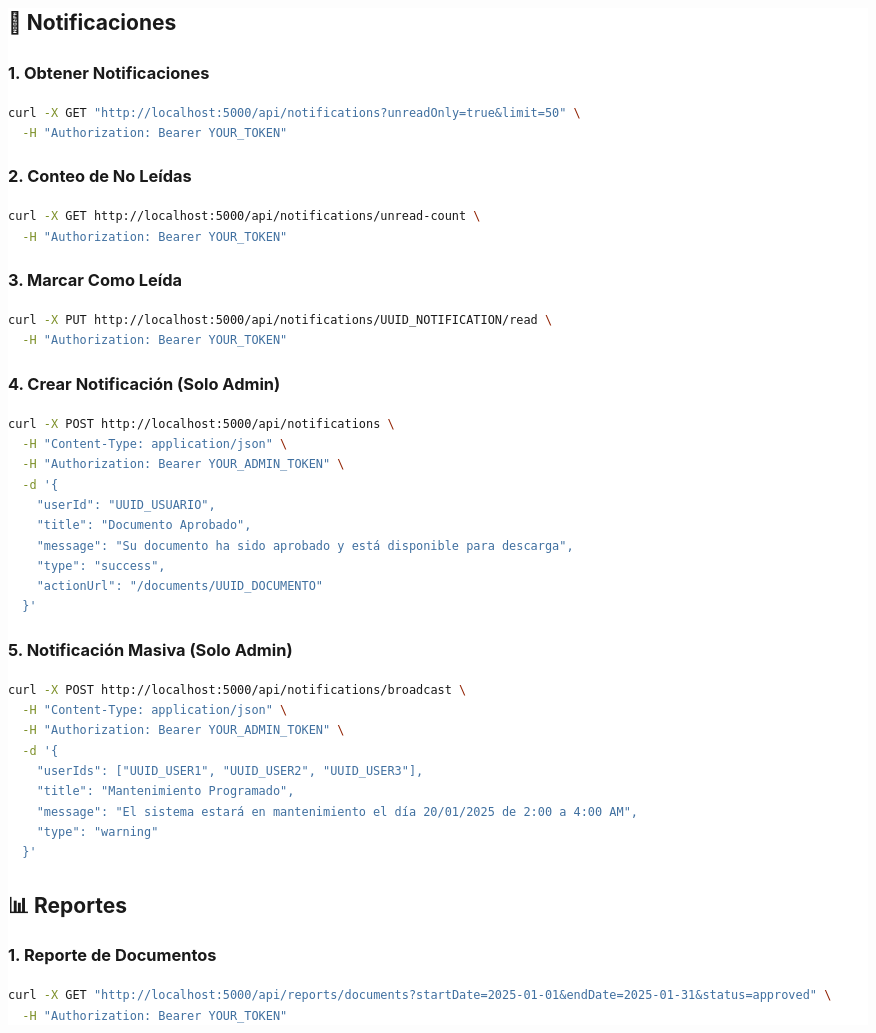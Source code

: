## 🔔 Notificaciones

### 1. Obtener Notificaciones
```bash
curl -X GET "http://localhost:5000/api/notifications?unreadOnly=true&limit=50" \
  -H "Authorization: Bearer YOUR_TOKEN"
```

### 2. Conteo de No Leídas
```bash
curl -X GET http://localhost:5000/api/notifications/unread-count \
  -H "Authorization: Bearer YOUR_TOKEN"
```

### 3. Marcar Como Leída
```bash
curl -X PUT http://localhost:5000/api/notifications/UUID_NOTIFICATION/read \
  -H "Authorization: Bearer YOUR_TOKEN"
```

### 4. Crear Notificación (Solo Admin)
```bash
curl -X POST http://localhost:5000/api/notifications \
  -H "Content-Type: application/json" \
  -H "Authorization: Bearer YOUR_ADMIN_TOKEN" \
  -d '{
    "userId": "UUID_USUARIO",
    "title": "Documento Aprobado",
    "message": "Su documento ha sido aprobado y está disponible para descarga",
    "type": "success",
    "actionUrl": "/documents/UUID_DOCUMENTO"
  }'
```

### 5. Notificación Masiva (Solo Admin)
```bash
curl -X POST http://localhost:5000/api/notifications/broadcast \
  -H "Content-Type: application/json" \
  -H "Authorization: Bearer YOUR_ADMIN_TOKEN" \
  -d '{
    "userIds": ["UUID_USER1", "UUID_USER2", "UUID_USER3"],
    "title": "Mantenimiento Programado",
    "message": "El sistema estará en mantenimiento el día 20/01/2025 de 2:00 a 4:00 AM",
    "type": "warning"
  }'
```

## 📊 Reportes

### 1. Reporte de Documentos
```bash
curl -X GET "http://localhost:5000/api/reports/documents?startDate=2025-01-01&endDate=2025-01-31&status=approved" \
  -H "Authorization: Bearer YOUR_TOKEN"
```
